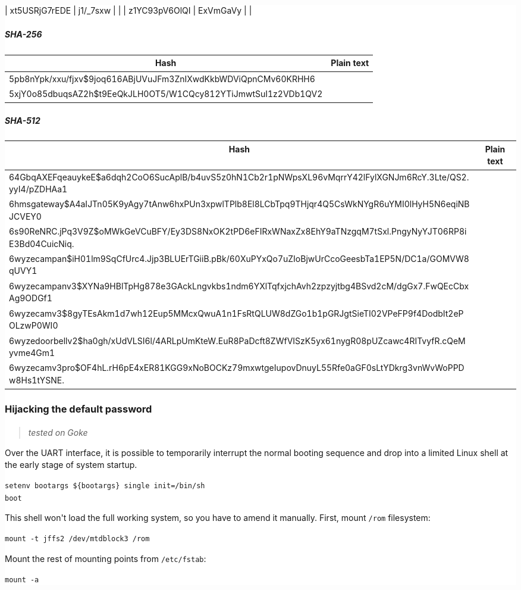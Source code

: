 | xt5USRjG7rEDE                      | j1/_7sxw         |                                   |
| z1YC93pV6OlQI                      | ExVmGaVy         |                                   |


##### SHA-256

| Hash                                                            | Plain text |
|-----------------------------------------------------------------|------------|
| $5$pb8nYpk/xxu/fjxv$9joq616ABjUVuJFm3ZnIXwdKkbWDViQpnCMv60KRHH6 |            |
| $5$xjY0o85dbuqsAZ2h$t9EeQkJLH0OT5/W1CQcy812YTiJmwtSuI1z2VDb1QV2 |            |

##### SHA-512

| Hash                                                                                                       | Plain text |
|------------------------------------------------------------------------------------------------------------|------------|
| $6$4GbqAXEFqeauykeE$a6dqh2CoO6SucAplB/b4uvS5z0hN1Cb2r1pNWpsXL96vMqrrY42lFylXGNJm6RcY.3Lte/QS2.yyI4/pZDHAa1 |            |
| $6$hmsgateway$A4aIJTn05K9yAgy7tAnw6hxPUn3xpwlTPlb8El8LCbTpq9THjqr4Q5CsWkNYgR6uYMI0lHyH5N6eqiNBJCVEY0       |            |
| $6$s90ReNRC.jPq3V9Z$oMWkGeVCuBFY/Ey3DS8NxOK2tPD6eFIRxWNaxZx8EhY9aTNzgqM7tSxl.PngyNyYJT06RP8iE3Bd04CuicNiq. |            |
| $6$wyzecampan$iH01lm9SqCfUrc4.Jjp3BLUErTGiiB.pBk/60XuPYxQo7uZIoBjwUrCcoGeesbTa1EP5N/DC1a/GOMVW8qUVY1       |            |
| $6$wyzecampanv3$XYNa9HBlTpHg878e3GAckLngvkbs1ndm6YXlTqfxjchAvh2zpzyjtbg4BSvd2cM/dgGx7.FwQEcCbxAg9ODGf1     |            |
| $6$wyzecamv3$8gyTEsAkm1d7wh12Eup5MMcxQwuA1n1FsRtQLUW8dZGo1b1pGRJgtSieTI02VPeFP9f4DodbIt2ePOLzwP0WI0        |            |
| $6$wyzedoorbellv2$ha0gh/xUdVLSI6l/4ARLpUmKteW.EuR8PaDcft8ZWfVISzK5yx61nygR08pUZcawc4RITvyfR.cQeMyvme4Gm1   |            |
| $6$wyzecamv3pro$OF4hL.rH6pE4xER81KGG9xNoBOCKz79mxwtgeIupovDnuyL55Rfe0aGF0sLtYDkrg3vnWvWoPPDw8Hs1tYSNE.     |            |

### Hijacking the default password
> _tested on Goke_

Over the UART interface, it is possible to temporarily interrupt the normal
booting sequence and drop into a limited Linux shell at the early stage of
system startup.

```
setenv bootargs ${bootargs} single init=/bin/sh
boot
```

This shell won't load the full working system, so you have to amend it manually.
First, mount `/rom` filesystem:

```
mount -t jffs2 /dev/mtdblock3 /rom
```

Mount the rest of mounting points from `/etc/fstab`:

```
mount -a
```
